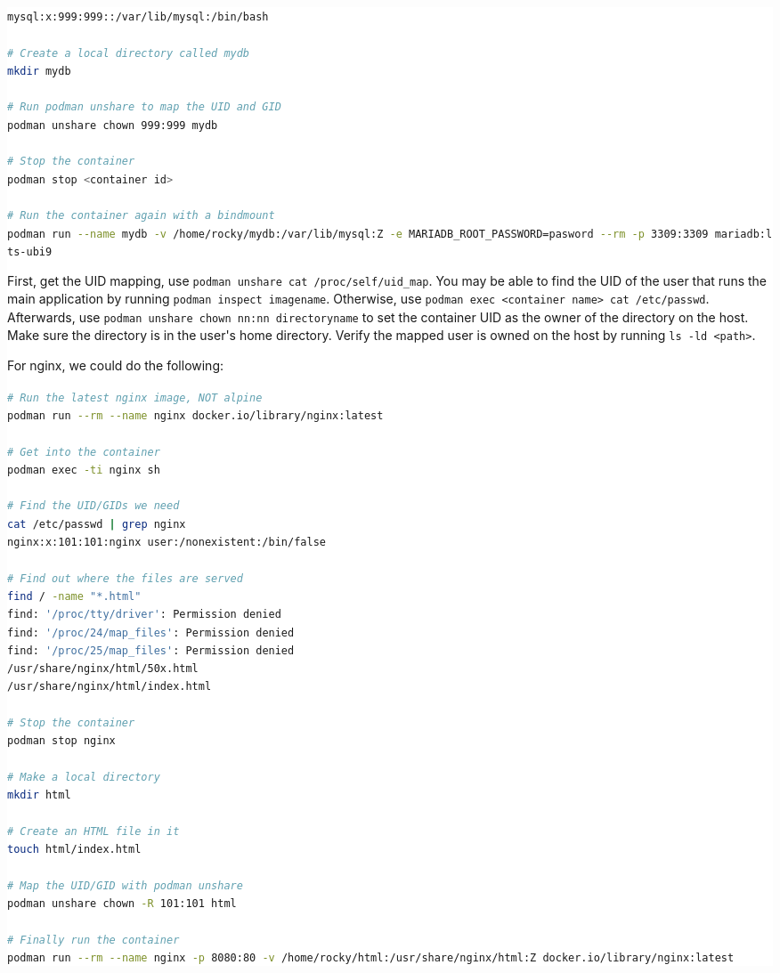 ```sh
mysql:x:999:999::/var/lib/mysql:/bin/bash

# Create a local directory called mydb
mkdir mydb

# Run podman unshare to map the UID and GID
podman unshare chown 999:999 mydb

# Stop the container
podman stop <container id>

# Run the container again with a bindmount
podman run --name mydb -v /home/rocky/mydb:/var/lib/mysql:Z -e MARIADB_ROOT_PASSWORD=pasword --rm -p 3309:3309 mariadb:lts-ubi9
```

First, get the UID mapping, use `podman unshare cat /proc/self/uid_map`. You may be able to find the UID of the user that runs the main application by running `podman inspect imagename`. Otherwise, use `podman exec <container name> cat /etc/passwd`. Afterwards, use `podman unshare chown nn:nn directoryname` to set the container UID as the owner of the directory on the host. Make sure the directory is in the user's home directory. Verify the mapped user is owned on the host by running `ls -ld <path>`.

For nginx, we could do the following:

```sh
# Run the latest nginx image, NOT alpine
podman run --rm --name nginx docker.io/library/nginx:latest

# Get into the container
podman exec -ti nginx sh

# Find the UID/GIDs we need
cat /etc/passwd | grep nginx
nginx:x:101:101:nginx user:/nonexistent:/bin/false

# Find out where the files are served
find / -name "*.html"
find: '/proc/tty/driver': Permission denied
find: '/proc/24/map_files': Permission denied
find: '/proc/25/map_files': Permission denied
/usr/share/nginx/html/50x.html
/usr/share/nginx/html/index.html

# Stop the container
podman stop nginx

# Make a local directory
mkdir html

# Create an HTML file in it
touch html/index.html

# Map the UID/GID with podman unshare
podman unshare chown -R 101:101 html

# Finally run the container
podman run --rm --name nginx -p 8080:80 -v /home/rocky/html:/usr/share/nginx/html:Z docker.io/library/nginx:latest 
```
